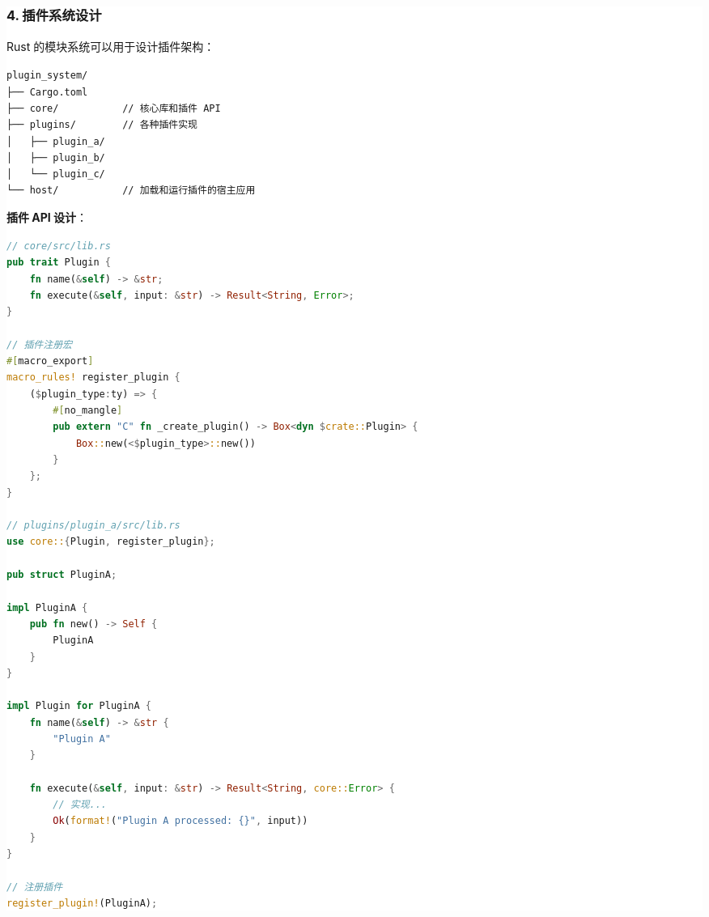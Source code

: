 ### 4. 插件系统设计

Rust 的模块系统可以用于设计插件架构：

```text
plugin_system/
├── Cargo.toml
├── core/           // 核心库和插件 API
├── plugins/        // 各种插件实现
│   ├── plugin_a/
│   ├── plugin_b/
│   └── plugin_c/
└── host/           // 加载和运行插件的宿主应用
```

**插件 API 设计**：

```rust
// core/src/lib.rs
pub trait Plugin {
    fn name(&self) -> &str;
    fn execute(&self, input: &str) -> Result<String, Error>;
}

// 插件注册宏
#[macro_export]
macro_rules! register_plugin {
    ($plugin_type:ty) => {
        #[no_mangle]
        pub extern "C" fn _create_plugin() -> Box<dyn $crate::Plugin> {
            Box::new(<$plugin_type>::new())
        }
    };
}

// plugins/plugin_a/src/lib.rs
use core::{Plugin, register_plugin};

pub struct PluginA;

impl PluginA {
    pub fn new() -> Self {
        PluginA
    }
}

impl Plugin for PluginA {
    fn name(&self) -> &str {
        "Plugin A"
    }
    
    fn execute(&self, input: &str) -> Result<String, core::Error> {
        // 实现...
        Ok(format!("Plugin A processed: {}", input))
    }
}

// 注册插件
register_plugin!(PluginA);
```
